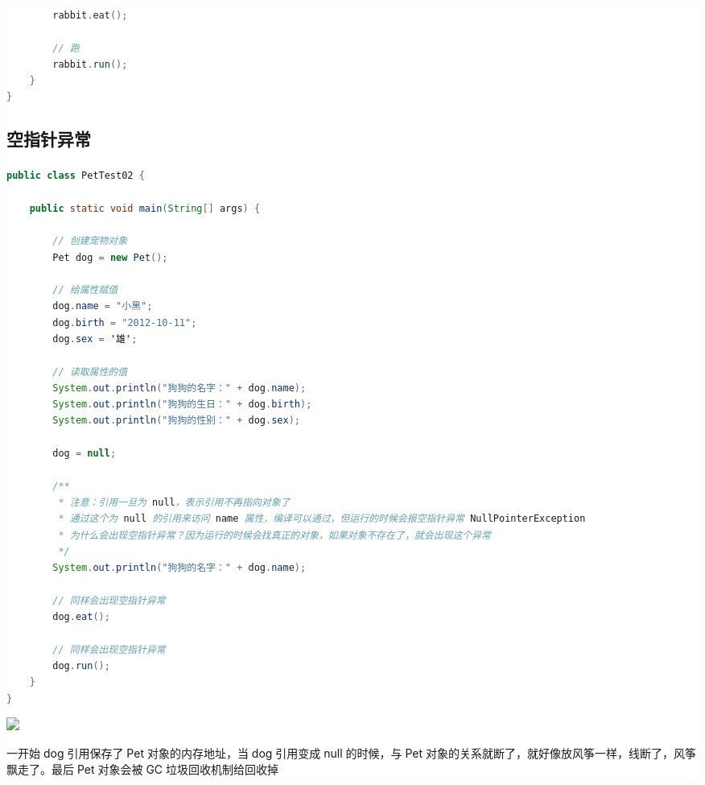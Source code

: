 ```java
        rabbit.eat();

        // 跑
        rabbit.run();
    }
}
```

## 空指针异常

```java
public class PetTest02 {

    public static void main(String[] args) {

        // 创建宠物对象
        Pet dog = new Pet();

        // 给属性赋值
        dog.name = "小黑";
        dog.birth = "2012-10-11";
        dog.sex = '雄';

        // 读取属性的值
        System.out.println("狗狗的名字：" + dog.name);
        System.out.println("狗狗的生日：" + dog.birth);
        System.out.println("狗狗的性别：" + dog.sex);

        dog = null;

        /**
         * 注意：引用一旦为 null，表示引用不再指向对象了
         * 通过这个为 null 的引用来访问 name 属性，编译可以通过，但运行的时候会报空指针异常 NullPointerException
         * 为什么会出现空指针异常？因为运行的时候会找真正的对象，如果对象不存在了，就会出现这个异常
         */
        System.out.println("狗狗的名字：" + dog.name);

        // 同样会出现空指针异常
        dog.eat();

        // 同样会出现空指针异常
        dog.run();
    }
}
```

![](https://img.sherry4869.com/blog/it/java/javase/18.png)

一开始 dog 引用保存了 Pet 对象的内存地址，当 dog 引用变成 null 的时候，与 Pet 对象的关系就断了，就好像放风筝一样，线断了，风筝飘走了。最后 Pet 对象会被 GC 垃圾回收机制给回收掉
